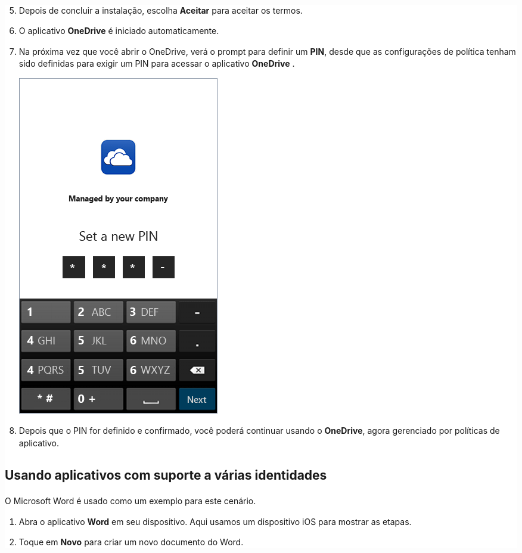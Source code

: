 5.  Depois de concluir a instalação, escolha **Aceitar** para aceitar os termos.

6.  O aplicativo **OneDrive** é iniciado automaticamente.

7.  Na próxima vez que você abrir o OneDrive, verá o prompt para definir um **PIN**, desde que as configurações de política tenham sido definidas para exigir um PIN para acessar o aplicativo **OneDrive** .

    ![Captura de tela do aplicativo OneDrive com o prompt de PIN](../media/AppManagement/Android_OneDriveSetPIN.png)

8.  Depois que o PIN for definido e confirmado, você poderá continuar usando o **OneDrive**, agora gerenciado por políticas de aplicativo.


##  Usando aplicativos com suporte a várias identidades
O Microsoft Word é usado como um exemplo para este cenário.

1.  Abra o aplicativo **Word** em seu dispositivo. Aqui usamos um dispositivo iOS para mostrar as etapas.

2.  Toque em **Novo** para criar um novo documento do Word.
